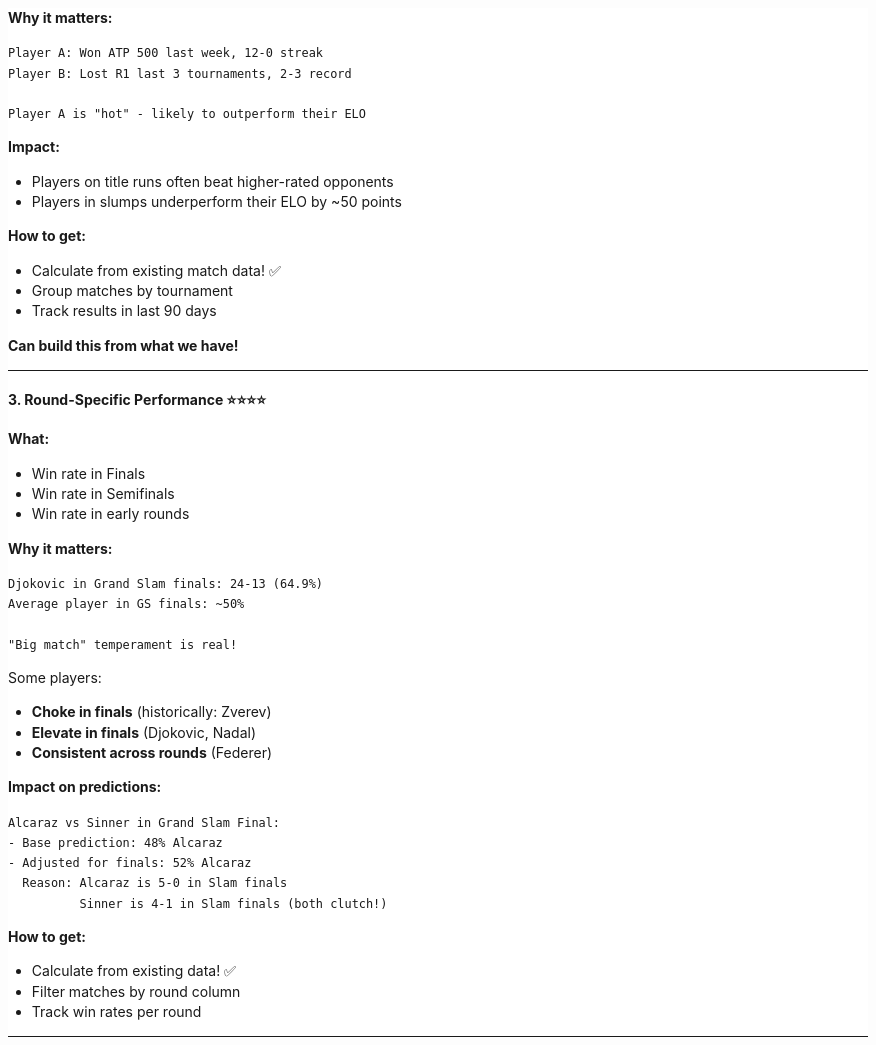 **Why it matters:**
```
Player A: Won ATP 500 last week, 12-0 streak
Player B: Lost R1 last 3 tournaments, 2-3 record

Player A is "hot" - likely to outperform their ELO
```

**Impact:**
- Players on title runs often beat higher-rated opponents
- Players in slumps underperform their ELO by ~50 points

**How to get:**
- Calculate from existing match data! ✅
- Group matches by tournament
- Track results in last 90 days

**Can build this from what we have!**

---

#### **3. Round-Specific Performance** ⭐⭐⭐⭐
**What:**
- Win rate in Finals
- Win rate in Semifinals
- Win rate in early rounds

**Why it matters:**
```
Djokovic in Grand Slam finals: 24-13 (64.9%)
Average player in GS finals: ~50%

"Big match" temperament is real!
```

Some players:
- **Choke in finals** (historically: Zverev)
- **Elevate in finals** (Djokovic, Nadal)
- **Consistent across rounds** (Federer)

**Impact on predictions:**
```
Alcaraz vs Sinner in Grand Slam Final:
- Base prediction: 48% Alcaraz
- Adjusted for finals: 52% Alcaraz
  Reason: Alcaraz is 5-0 in Slam finals
          Sinner is 4-1 in Slam finals (both clutch!)
```

**How to get:**
- Calculate from existing data! ✅
- Filter matches by round column
- Track win rates per round

---

